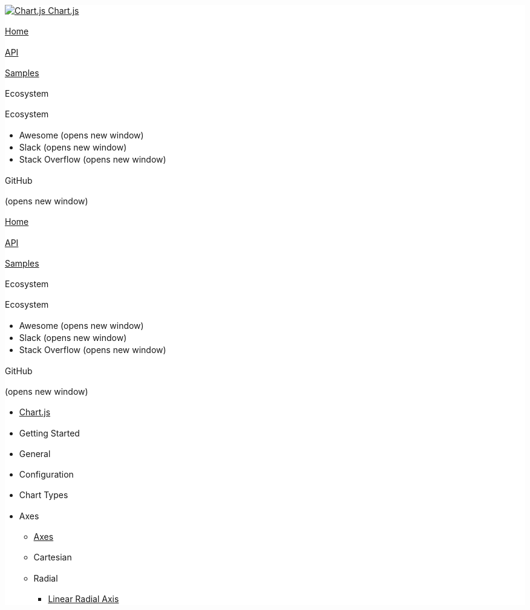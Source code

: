<a href="/docs/3.2.0/" class="home-link router-link-active"><img src="/docs/3.2.0/favicon.ico" alt="Chart.js" class="logo" /> <span class="site-name can-hide">Chart.js</span></a>

<a href="/docs/3.2.0/" class="nav-link">Home</a>

<a href="/docs/3.2.0/api/" class="nav-link">API</a>

<a href="/docs/3.2.0/samples/" class="nav-link">Samples</a>

<span class="title">Ecosystem</span> <span class="arrow down"></span>

<span class="title">Ecosystem</span> <span class="arrow right"></span>

-   Awesome
    <span class="sr-only">(opens new window)</span>
-   Slack
    <span class="sr-only">(opens new window)</span>
-   Stack Overflow
    <span class="sr-only">(opens new window)</span>

GitHub

<span class="sr-only">(opens new window)</span>

<a href="/docs/3.2.0/" class="nav-link">Home</a>

<a href="/docs/3.2.0/api/" class="nav-link">API</a>

<a href="/docs/3.2.0/samples/" class="nav-link">Samples</a>

<span class="title">Ecosystem</span> <span class="arrow down"></span>

<span class="title">Ecosystem</span> <span class="arrow right"></span>

-   Awesome
    <span class="sr-only">(opens new window)</span>
-   Slack
    <span class="sr-only">(opens new window)</span>
-   Stack Overflow
    <span class="sr-only">(opens new window)</span>

GitHub

<span class="sr-only">(opens new window)</span>

-   <a href="/docs/3.2.0/" class="sidebar-link">Chart.js</a>
-   Getting Started <span class="arrow right"></span>

-   General <span class="arrow right"></span>

-   Configuration <span class="arrow right"></span>

-   Chart Types <span class="arrow right"></span>

-   Axes <span class="arrow down"></span>

    -   <a href="/docs/3.2.0/axes/" class="sidebar-link">Axes</a>
    -   Cartesian <span class="arrow right"></span>

    -   Radial <span class="arrow down"></span>

        -   <a href="/docs/3.2.0/axes/radial/linear.html" class="active sidebar-link">Linear Radial Axis</a>
